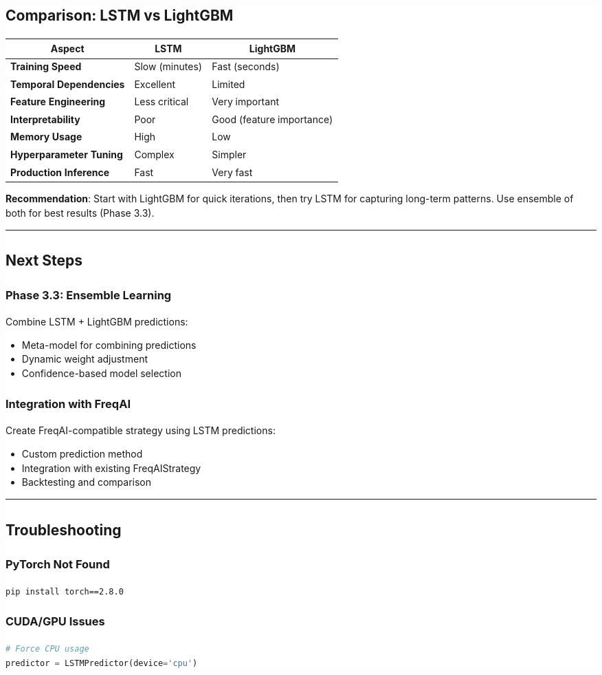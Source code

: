 
## Comparison: LSTM vs LightGBM

| Aspect | LSTM | LightGBM |
|--------|------|----------|
| **Training Speed** | Slow (minutes) | Fast (seconds) |
| **Temporal Dependencies** | Excellent | Limited |
| **Feature Engineering** | Less critical | Very important |
| **Interpretability** | Poor | Good (feature importance) |
| **Memory Usage** | High | Low |
| **Hyperparameter Tuning** | Complex | Simpler |
| **Production Inference** | Fast | Very fast |

**Recommendation**: Start with LightGBM for quick iterations, then try LSTM for capturing long-term patterns. Use ensemble of both for best results (Phase 3.3).

---

## Next Steps

### Phase 3.3: Ensemble Learning

Combine LSTM + LightGBM predictions:
- Meta-model for combining predictions
- Dynamic weight adjustment
- Confidence-based model selection

### Integration with FreqAI

Create FreqAI-compatible strategy using LSTM predictions:
- Custom prediction method
- Integration with existing FreqAIStrategy
- Backtesting and comparison

---

## Troubleshooting

### PyTorch Not Found

```bash
pip install torch==2.8.0
```

### CUDA/GPU Issues

```python
# Force CPU usage
predictor = LSTMPredictor(device='cpu')
```
